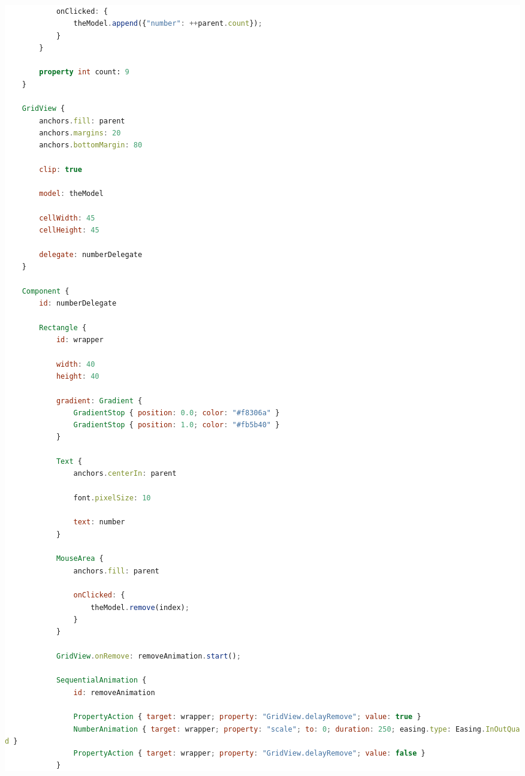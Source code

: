 ```qml
            onClicked: {
                theModel.append({"number": ++parent.count});
            }
        }

        property int count: 9
    }

    GridView {
        anchors.fill: parent
        anchors.margins: 20
        anchors.bottomMargin: 80

        clip: true

        model: theModel

        cellWidth: 45
        cellHeight: 45

        delegate: numberDelegate
    }

    Component {
        id: numberDelegate

        Rectangle {
            id: wrapper

            width: 40
            height: 40

            gradient: Gradient {
                GradientStop { position: 0.0; color: "#f8306a" }
                GradientStop { position: 1.0; color: "#fb5b40" }
            }

            Text {
                anchors.centerIn: parent

                font.pixelSize: 10

                text: number
            }

            MouseArea {
                anchors.fill: parent

                onClicked: {
                    theModel.remove(index);
                }
            }

            GridView.onRemove: removeAnimation.start();
            
            SequentialAnimation {
                id: removeAnimation
                
                PropertyAction { target: wrapper; property: "GridView.delayRemove"; value: true }
                NumberAnimation { target: wrapper; property: "scale"; to: 0; duration: 250; easing.type: Easing.InOutQuad }
                PropertyAction { target: wrapper; property: "GridView.delayRemove"; value: false }
            }
```